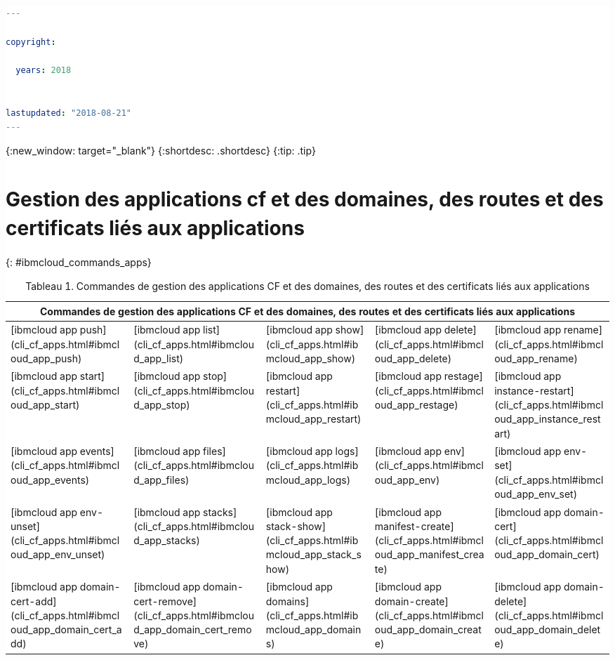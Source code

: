 ```yaml
---

copyright:

  years: 2018


lastupdated: "2018-08-21"
---
```


{:new_window: target="_blank"}
{:shortdesc: .shortdesc}
{:tip: .tip}

# Gestion des applications cf et des domaines, des routes et des certificats liés aux applications
{: #ibmcloud_commands_apps}

<table summary="Commandes ibmcloud que vous pouvez utiliser pour gérer les applications cf et les domaines, les routes et les certificats liés aux applications.">
<caption>Tableau 1. Commandes de gestion des applications CF et des domaines, des routes et des certificats liés aux applications</caption>
 <thead>
 <th colspan="5">Commandes de gestion des applications CF et des domaines, des routes et des certificats liés aux applications</th>
 </thead>
 <tbody>
 <tr>
 <td>[ibmcloud app push](cli_cf_apps.html#ibmcloud_app_push)</td>
 <td>[ibmcloud app list](cli_cf_apps.html#ibmcloud_app_list)</td>
 <td>[ibmcloud app show](cli_cf_apps.html#ibmcloud_app_show)</td>
 <td>[ibmcloud app delete](cli_cf_apps.html#ibmcloud_app_delete)</td>
 <td>[ibmcloud app rename](cli_cf_apps.html#ibmcloud_app_rename)</td>
 </tr>
 <tr>
 <td>[ibmcloud app start](cli_cf_apps.html#ibmcloud_app_start)</td>
 <td>[ibmcloud app stop](cli_cf_apps.html#ibmcloud_app_stop)</td>
 <td>[ibmcloud app restart](cli_cf_apps.html#ibmcloud_app_restart)</td>
 <td>[ibmcloud app restage](cli_cf_apps.html#ibmcloud_app_restage)</td>
 <td>[ibmcloud app instance-restart](cli_cf_apps.html#ibmcloud_app_instance_restart)</td>
 </tr>
 <tr>
 <td>[ibmcloud app events](cli_cf_apps.html#ibmcloud_app_events)</td>
 <td>[ibmcloud app files](cli_cf_apps.html#ibmcloud_app_files)</td>
 <td>[ibmcloud app logs](cli_cf_apps.html#ibmcloud_app_logs)</td>
 <td>[ibmcloud app env](cli_cf_apps.html#ibmcloud_app_env)</td>
 <td>[ibmcloud app env-set](cli_cf_apps.html#ibmcloud_app_env_set)</td>
 </tr>
 <tr>
 <td>[ibmcloud app env-unset](cli_cf_apps.html#ibmcloud_app_env_unset)</td>
 <td>[ibmcloud app stacks](cli_cf_apps.html#ibmcloud_app_stacks)</td>
 <td>[ibmcloud app stack-show](cli_cf_apps.html#ibmcloud_app_stack_show)</td>
 <td>[ibmcloud app manifest-create](cli_cf_apps.html#ibmcloud_app_manifest_create)</td>
 <td>[ibmcloud app domain-cert](cli_cf_apps.html#ibmcloud_app_domain_cert)</td>
 </tr>
 <tr>
  <td>[ibmcloud app domain-cert-add](cli_cf_apps.html#ibmcloud_app_domain_cert_add)</td>
  <td>[ibmcloud app domain-cert-remove](cli_cf_apps.html#ibmcloud_app_domain_cert_remove)</td>
  <td>[ibmcloud app domains](cli_cf_apps.html#ibmcloud_app_domains)</td>
  <td>[ibmcloud app domain-create](cli_cf_apps.html#ibmcloud_app_domain_create)</td>
  <td>[ibmcloud app domain-delete](cli_cf_apps.html#ibmcloud_app_domain_delete)</td>